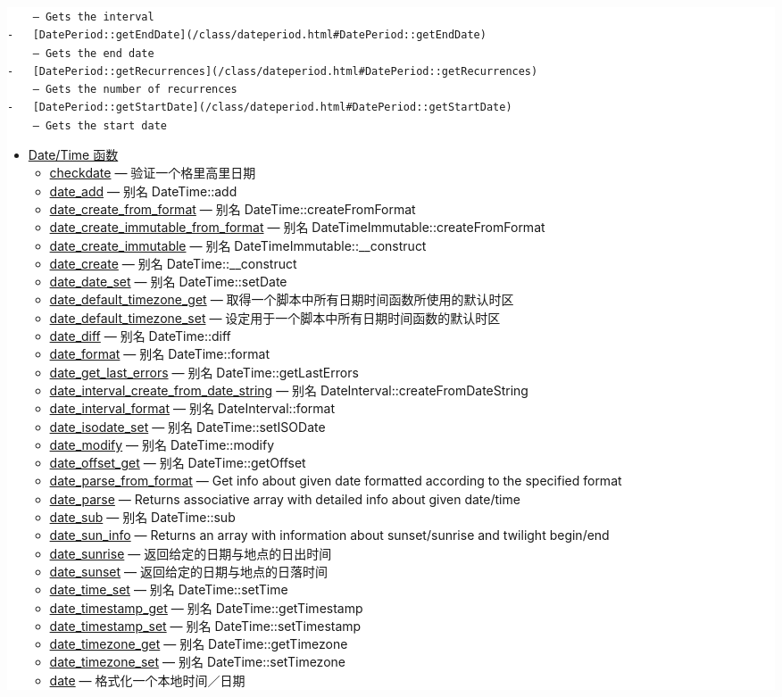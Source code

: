         — Gets the interval
    -   [DatePeriod::getEndDate](/class/dateperiod.html#DatePeriod::getEndDate)
        — Gets the end date
    -   [DatePeriod::getRecurrences](/class/dateperiod.html#DatePeriod::getRecurrences)
        — Gets the number of recurrences
    -   [DatePeriod::getStartDate](/class/dateperiod.html#DatePeriod::getStartDate)
        — Gets the start date
-   [Date/Time 函数](/ref/datetime.html)
    -   [checkdate](/ref/datetime.html#checkdate) — 验证一个格里高里日期
    -   [date\_add](/ref/datetime.html#date_add) — 别名 DateTime::add
    -   [date\_create\_from\_format](/ref/datetime.html#date_create_from_format)
        — 别名 DateTime::createFromFormat
    -   [date\_create\_immutable\_from\_format](/ref/datetime.html#date_create_immutable_from_format)
        — 别名 DateTimeImmutable::createFromFormat
    -   [date\_create\_immutable](/ref/datetime.html#date_create_immutable)
        — 别名 DateTimeImmutable::\_\_construct
    -   [date\_create](/ref/datetime.html#date_create) — 别名
        DateTime::\_\_construct
    -   [date\_date\_set](/ref/datetime.html#date_date_set) — 别名
        DateTime::setDate
    -   [date\_default\_timezone\_get](/ref/datetime.html#date_default_timezone_get)
        — 取得一个脚本中所有日期时间函数所使用的默认时区
    -   [date\_default\_timezone\_set](/ref/datetime.html#date_default_timezone_set)
        — 设定用于一个脚本中所有日期时间函数的默认时区
    -   [date\_diff](/ref/datetime.html#date_diff) — 别名 DateTime::diff
    -   [date\_format](/ref/datetime.html#date_format) — 别名
        DateTime::format
    -   [date\_get\_last\_errors](/ref/datetime.html#date_get_last_errors)
        — 别名 DateTime::getLastErrors
    -   [date\_interval\_create\_from\_date\_string](/ref/datetime.html#date_interval_create_from_date_string)
        — 别名 DateInterval::createFromDateString
    -   [date\_interval\_format](/ref/datetime.html#date_interval_format)
        — 别名 DateInterval::format
    -   [date\_isodate\_set](/ref/datetime.html#date_isodate_set) — 别名
        DateTime::setISODate
    -   [date\_modify](/ref/datetime.html#date_modify) — 别名
        DateTime::modify
    -   [date\_offset\_get](/ref/datetime.html#date_offset_get) — 别名
        DateTime::getOffset
    -   [date\_parse\_from\_format](/ref/datetime.html#date_parse_from_format)
        — Get info about given date formatted according to the specified
        format
    -   [date\_parse](/ref/datetime.html#date_parse) — Returns
        associative array with detailed info about given date/time
    -   [date\_sub](/ref/datetime.html#date_sub) — 别名 DateTime::sub
    -   [date\_sun\_info](/ref/datetime.html#date_sun_info) — Returns an
        array with information about sunset/sunrise and twilight
        begin/end
    -   [date\_sunrise](/ref/datetime.html#date_sunrise) —
        返回给定的日期与地点的日出时间
    -   [date\_sunset](/ref/datetime.html#date_sunset) —
        返回给定的日期与地点的日落时间
    -   [date\_time\_set](/ref/datetime.html#date_time_set) — 别名
        DateTime::setTime
    -   [date\_timestamp\_get](/ref/datetime.html#date_timestamp_get) —
        别名 DateTime::getTimestamp
    -   [date\_timestamp\_set](/ref/datetime.html#date_timestamp_set) —
        别名 DateTime::setTimestamp
    -   [date\_timezone\_get](/ref/datetime.html#date_timezone_get) —
        别名 DateTime::getTimezone
    -   [date\_timezone\_set](/ref/datetime.html#date_timezone_set) —
        别名 DateTime::setTimezone
    -   [date](/ref/datetime.html#date) — 格式化一个本地时间／日期